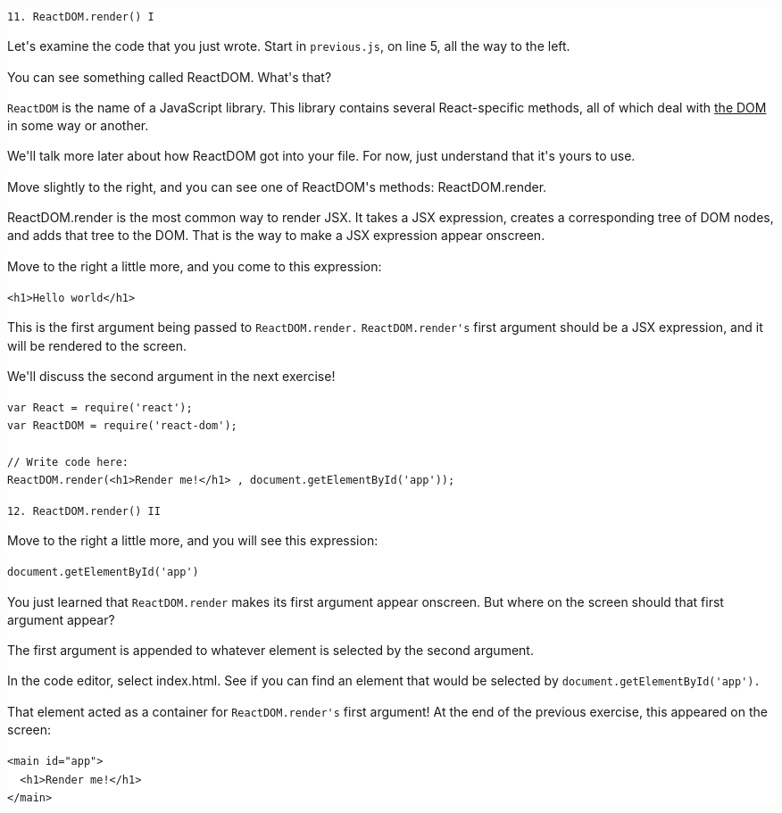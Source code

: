 	11. ReactDOM.render() I


Let's examine the code that you just wrote. Start in `previous.js`, on line 5, all the way to the left.

You can see something called ReactDOM. What's that?

`ReactDOM` is the name of a JavaScript library. This library contains several React-specific methods, all of which deal with [the DOM](https://www.w3schools.com/js/js_htmldom.asp) in some way or another.

We'll talk more later about how ReactDOM got into your file. For now, just understand that it's yours to use.

Move slightly to the right, and you can see one of ReactDOM's methods: ReactDOM.render.

ReactDOM.render is the most common way to render JSX. It takes a JSX expression, creates a corresponding tree of DOM nodes, and adds that tree to the DOM. That is the way to make a JSX expression appear onscreen.

Move to the right a little more, and you come to this expression:

```
<h1>Hello world</h1>
```

This is the first argument being passed to `ReactDOM.render.` `ReactDOM.render's` first argument should be a JSX expression, and it will be rendered to the screen.

We'll discuss the second argument in the next exercise!


```
var React = require('react');
var ReactDOM = require('react-dom');

// Write code here:
ReactDOM.render(<h1>Render me!</h1> , document.getElementById('app'));
```


	12. ReactDOM.render() II

Move to the right a little more, and you will see this expression:
```
document.getElementById('app')
```
You just learned that `ReactDOM.render` makes its first argument appear onscreen. But where on the screen should that first argument appear?

The first argument is appended to whatever element is selected by the second argument.

In the code editor, select index.html. See if you can find an element that would be selected by `document.getElementById('app').`

That element acted as a container for `ReactDOM.render's` first argument! At the end of the previous exercise, this appeared on the screen:


```
<main id="app">
  <h1>Render me!</h1>
</main>
```
